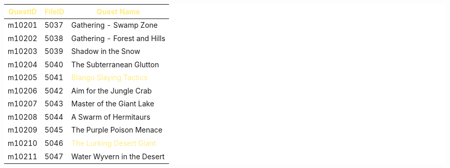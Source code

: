 <table>
<thead>
  <tr>
    <th style="color:#ffeb82;">QuestID</th>
    <th style="color:#ffeb82;">FileID</th>
    <th style="color:#ffeb82;">Quest Name</th>
  </tr>
</thead>
<tbody>
  <tr>
    <td>m10201</td>
    <td>5037</td>
    <td>Gathering - Swamp Zone</td>
  </tr>
  <tr>
    <td>m10202</td>
    <td>5038</td>
    <td>Gathering - Forest and Hills</td>
  </tr>
  <tr>
    <td>m10203</td>
    <td>5039</td>
    <td>Shadow in the Snow</td>
  </tr>
  <tr>
    <td>m10204</td>
    <td>5040</td>
    <td>The Subterranean Glutton</td>
  </tr>
  <tr>
    <td>m10205</td>
    <td>5041</td>
    <td style="color:#ffeb82;">Blango Slaying Tactics</td>
  </tr>
  <tr>
    <td>m10206</td>
    <td>5042</td>
    <td>Aim for the Jungle Crab</td>
  </tr>
  <tr>
    <td>m10207</td>
    <td>5043</td>
    <td>Master of the Giant Lake</td>
  </tr>
  <tr>
    <td>m10208</td>
    <td>5044</td>
    <td>A Swarm of Hermitaurs</td>
  </tr>
  <tr>
    <td>m10209</td>
    <td>5045</td>
    <td>The Purple Poison Menace</td>
  </tr>
  <tr>
    <td>m10210</td>
    <td>5046</td>
    <td style="color:#ffeb82;">The Lurking Desert Giant</td>
  </tr>
  <tr>
    <td>m10211</td>
    <td>5047</td>
    <td>Water Wyvern in the Desert</td>
  </tr>